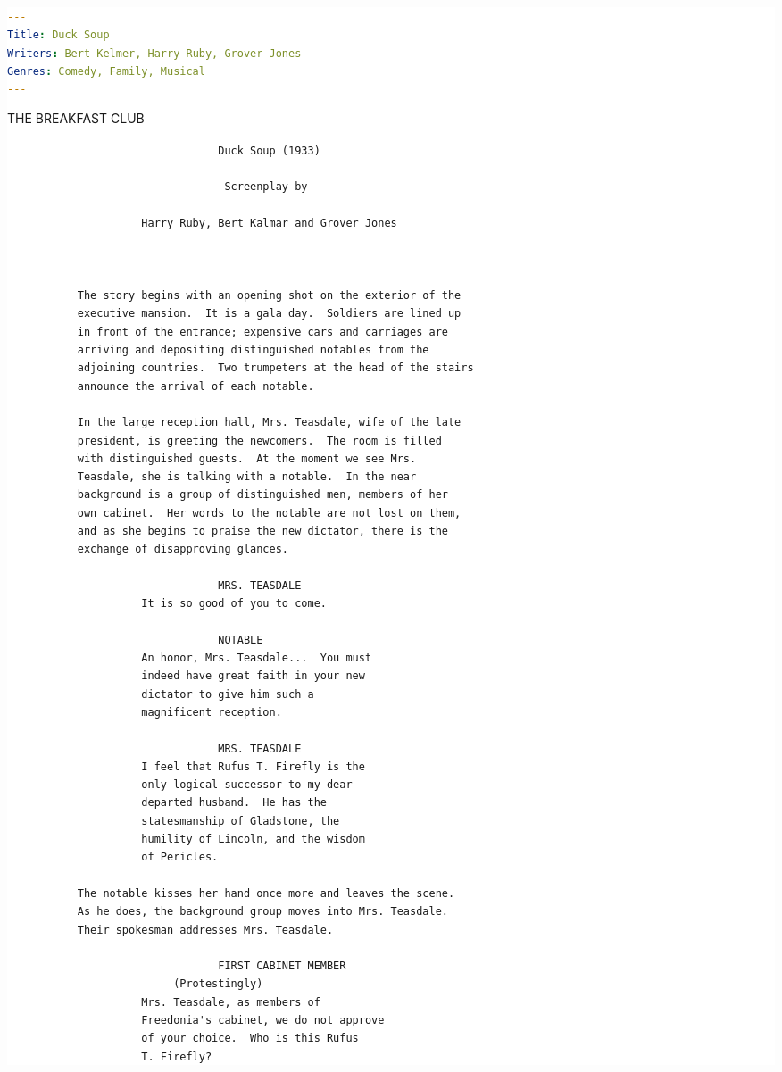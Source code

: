 ```yaml
---
Title: Duck Soup
Writers: Bert Kelmer, Harry Ruby, Grover Jones
Genres: Comedy, Family, Musical
---
```


THE BREAKFAST CLUB


                                     Duck Soup (1933)

                                      Screenplay by

                         Harry Ruby, Bert Kalmar and Grover Jones

                

               The story begins with an opening shot on the exterior of the 
               executive mansion.  It is a gala day.  Soldiers are lined up 
               in front of the entrance; expensive cars and carriages are 
               arriving and depositing distinguished notables from the 
               adjoining countries.  Two trumpeters at the head of the stairs 
               announce the arrival of each notable.

               In the large reception hall, Mrs. Teasdale, wife of the late 
               president, is greeting the newcomers.  The room is filled 
               with distinguished guests.  At the moment we see Mrs. 
               Teasdale, she is talking with a notable.  In the near 
               background is a group of distinguished men, members of her 
               own cabinet.  Her words to the notable are not lost on them, 
               and as she begins to praise the new dictator, there is the 
               exchange of disapproving glances.

                                     MRS. TEASDALE
                         It is so good of you to come.

                                     NOTABLE
                         An honor, Mrs. Teasdale...  You must 
                         indeed have great faith in your new 
                         dictator to give him such a 
                         magnificent reception.

                                     MRS. TEASDALE
                         I feel that Rufus T. Firefly is the 
                         only logical successor to my dear 
                         departed husband.  He has the 
                         statesmanship of Gladstone, the 
                         humility of Lincoln, and the wisdom 
                         of Pericles.

               The notable kisses her hand once more and leaves the scene.  
               As he does, the background group moves into Mrs. Teasdale.  
               Their spokesman addresses Mrs. Teasdale.

                                     FIRST CABINET MEMBER
                              (Protestingly)
                         Mrs. Teasdale, as members of 
                         Freedonia's cabinet, we do not approve 
                         of your choice.  Who is this Rufus 
                         T. Firefly?
